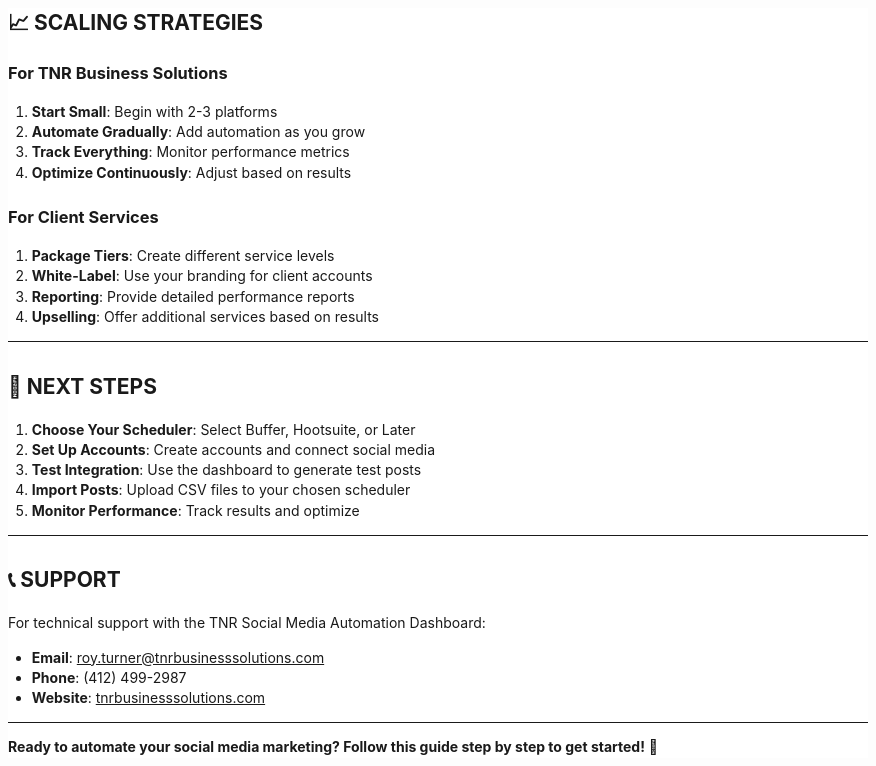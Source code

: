 
## 📈 **SCALING STRATEGIES**

### **For TNR Business Solutions**
1. **Start Small**: Begin with 2-3 platforms
2. **Automate Gradually**: Add automation as you grow
3. **Track Everything**: Monitor performance metrics
4. **Optimize Continuously**: Adjust based on results

### **For Client Services**
1. **Package Tiers**: Create different service levels
2. **White-Label**: Use your branding for client accounts
3. **Reporting**: Provide detailed performance reports
4. **Upselling**: Offer additional services based on results

---

## 🎯 **NEXT STEPS**

1. **Choose Your Scheduler**: Select Buffer, Hootsuite, or Later
2. **Set Up Accounts**: Create accounts and connect social media
3. **Test Integration**: Use the dashboard to generate test posts
4. **Import Posts**: Upload CSV files to your chosen scheduler
5. **Monitor Performance**: Track results and optimize

---

## 📞 **SUPPORT**

For technical support with the TNR Social Media Automation Dashboard:
- **Email**: roy.turner@tnrbusinesssolutions.com
- **Phone**: (412) 499-2987
- **Website**: [tnrbusinesssolutions.com](https://tnrbusinesssolutions.com)

---

**Ready to automate your social media marketing? Follow this guide step by step to get started!** 🚀
